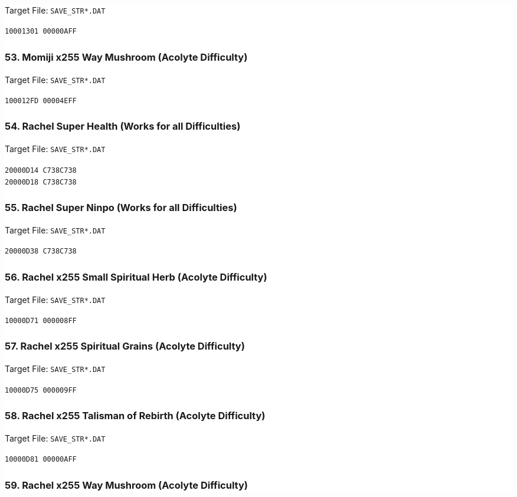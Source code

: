 Target File: `SAVE_STR*.DAT`

```
10001301 00000AFF
```

### 53. Momiji x255 Way Mushroom (Acolyte Difficulty)

Target File: `SAVE_STR*.DAT`

```
100012FD 00004EFF
```

### 54. Rachel Super Health (Works for all Difficulties)

Target File: `SAVE_STR*.DAT`

```
20000D14 C738C738
20000D18 C738C738
```

### 55. Rachel Super Ninpo (Works for all Difficulties)

Target File: `SAVE_STR*.DAT`

```
20000D38 C738C738
```

### 56. Rachel x255 Small Spiritual Herb (Acolyte Difficulty)

Target File: `SAVE_STR*.DAT`

```
10000D71 000008FF
```

### 57. Rachel x255 Spiritual Grains (Acolyte Difficulty)

Target File: `SAVE_STR*.DAT`

```
10000D75 000009FF
```

### 58. Rachel x255 Talisman of Rebirth (Acolyte Difficulty)

Target File: `SAVE_STR*.DAT`

```
10000D81 00000AFF
```

### 59. Rachel x255 Way Mushroom (Acolyte Difficulty)
